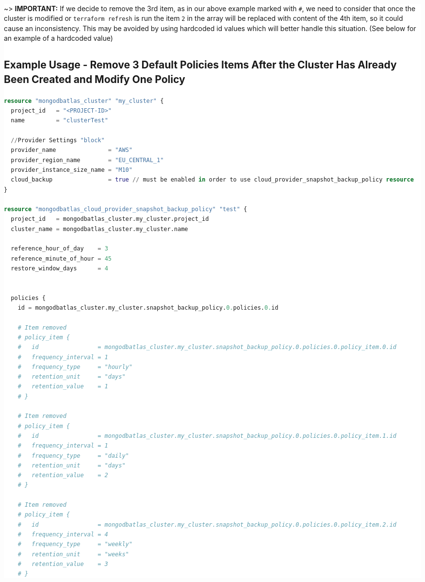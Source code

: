 ~> **IMPORTANT:** If we decide to remove the 3rd item, as in our above example marked with `#`, we need to consider that once the cluster is modified or  `terraform refresh` is run the item `2` in the array will be replaced with content of the 4th item, so it could cause an inconsistency. This may be avoided by using hardcoded id values which will better handle this situation. (See below for an example of a hardcoded value)

## Example Usage - Remove 3 Default Policies Items After the Cluster Has Already Been Created and Modify One Policy

```terraform
resource "mongodbatlas_cluster" "my_cluster" {
  project_id   = "<PROJECT-ID>"
  name         = "clusterTest"

  //Provider Settings "block"
  provider_name               = "AWS"
  provider_region_name        = "EU_CENTRAL_1"
  provider_instance_size_name = "M10"
  cloud_backup                = true // must be enabled in order to use cloud_provider_snapshot_backup_policy resource
}

resource "mongodbatlas_cloud_provider_snapshot_backup_policy" "test" {
  project_id   = mongodbatlas_cluster.my_cluster.project_id
  cluster_name = mongodbatlas_cluster.my_cluster.name

  reference_hour_of_day    = 3
  reference_minute_of_hour = 45
  restore_window_days      = 4


  policies {
    id = mongodbatlas_cluster.my_cluster.snapshot_backup_policy.0.policies.0.id

    # Item removed
    # policy_item {
    #   id                 = mongodbatlas_cluster.my_cluster.snapshot_backup_policy.0.policies.0.policy_item.0.id
    #   frequency_interval = 1
    #   frequency_type     = "hourly"
    #   retention_unit     = "days"
    #   retention_value    = 1
    # }

    # Item removed
    # policy_item {
    #   id                 = mongodbatlas_cluster.my_cluster.snapshot_backup_policy.0.policies.0.policy_item.1.id
    #   frequency_interval = 1
    #   frequency_type     = "daily"
    #   retention_unit     = "days"
    #   retention_value    = 2
    # }

    # Item removed
    # policy_item {
    #   id                 = mongodbatlas_cluster.my_cluster.snapshot_backup_policy.0.policies.0.policy_item.2.id
    #   frequency_interval = 4
    #   frequency_type     = "weekly"
    #   retention_unit     = "weeks"
    #   retention_value    = 3
    # }

```